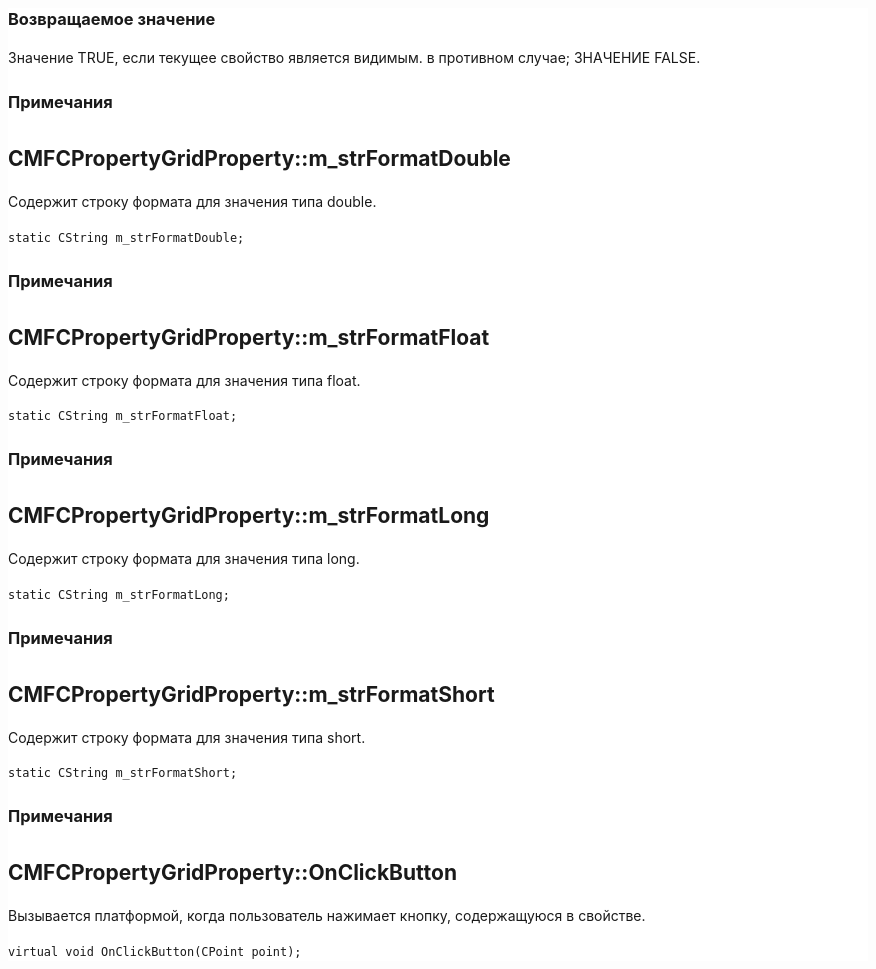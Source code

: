 ### <a name="return-value"></a>Возвращаемое значение  
 Значение TRUE, если текущее свойство является видимым. в противном случае; ЗНАЧЕНИЕ FALSE.  
  
### <a name="remarks"></a>Примечания  
  
##  <a name="m_strformatdouble"></a>  CMFCPropertyGridProperty::m_strFormatDouble  
 Содержит строку формата для значения типа double.  
  
```  
static CString m_strFormatDouble;  
```  
  
### <a name="remarks"></a>Примечания  
  
##  <a name="m_strformatfloat"></a>  CMFCPropertyGridProperty::m_strFormatFloat  
 Содержит строку формата для значения типа float.  
  
```  
static CString m_strFormatFloat;  
```  
  
### <a name="remarks"></a>Примечания  
  
##  <a name="m_strformatlong"></a>  CMFCPropertyGridProperty::m_strFormatLong  
 Содержит строку формата для значения типа long.  
  
```  
static CString m_strFormatLong;  
```  
  
### <a name="remarks"></a>Примечания  
  
##  <a name="m_strformatshort"></a>  CMFCPropertyGridProperty::m_strFormatShort  
 Содержит строку формата для значения типа short.  
  
```  
static CString m_strFormatShort;  
```  
  
### <a name="remarks"></a>Примечания  
  
##  <a name="onclickbutton"></a>  CMFCPropertyGridProperty::OnClickButton  
 Вызывается платформой, когда пользователь нажимает кнопку, содержащуюся в свойстве.  
  
```  
virtual void OnClickButton(CPoint point);
```  
  